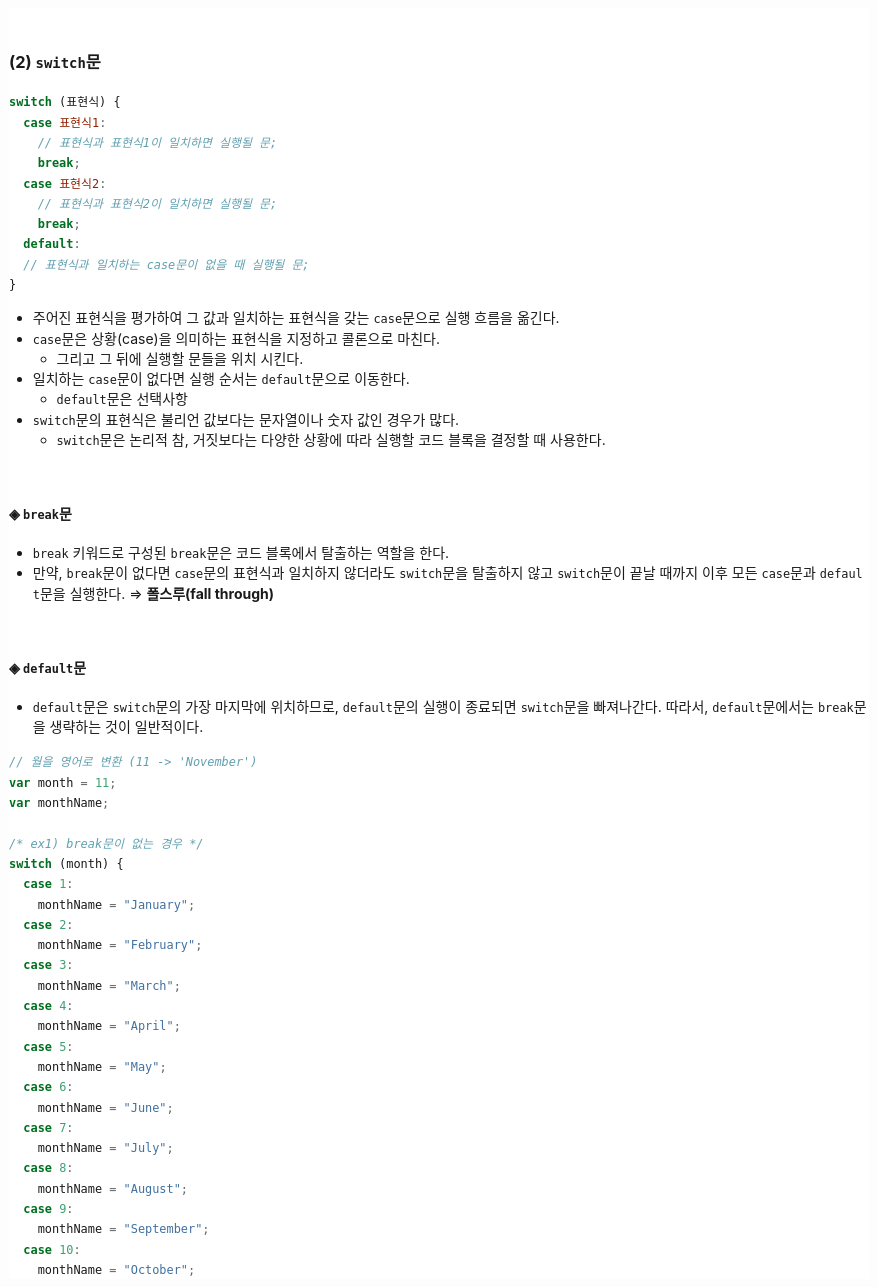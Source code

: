 <br/>

### (2) `switch`문

```jsx
switch (표현식) {
  case 표현식1:
    // 표현식과 표현식1이 일치하면 실행될 문;
    break;
  case 표현식2:
    // 표현식과 표현식2이 일치하면 실행될 문;
    break;
  default:
  // 표현식과 일치하는 case문이 없을 때 실행될 문;
}
```

- 주어진 표현식을 평가하여 그 값과 일치하는 표현식을 갖는 `case`문으로 실행 흐름을 옮긴다.
- `case`문은 상황(case)을 의미하는 표현식을 지정하고 콜론으로 마친다.
  - 그리고 그 뒤에 실행할 문들을 위치 시킨다.
- 일치하는 `case`문이 없다면 실행 순서는 `default`문으로 이동한다.
  - `default`문은 선택사항
- `switch`문의 표현식은 불리언 값보다는 문자열이나 숫자 값인 경우가 많다.
  - `switch`문은 논리적 참, 거짓보다는 다양한 상황에 따라 실행할 코드 블록을 결정할 때 사용한다.

<br/>

#### ◈ `break`문

- `break` 키워드로 구성된 `break`문은 코드 블록에서 탈출하는 역할을 한다.
- 만약, `break`문이 없다면 `case`문의 표현식과 일치하지 않더라도 `switch`문을 탈출하지 않고 `switch`문이 끝날 때까지 이후 모든 `case`문과 `default`문을 실행한다. ⇒ **폴스루(fall through)**

<br/>

#### ◈ `default`문

- `default`문은 `switch`문의 가장 마지막에 위치하므로, `default`문의 실행이 종료되면 `switch`문을 빠져나간다. 따라서, `default`문에서는 `break`문을 생략하는 것이 일반적이다.

```jsx
// 월을 영어로 변환 (11 -> 'November')
var month = 11;
var monthName;

/* ex1) break문이 없는 경우 */
switch (month) {
  case 1:
    monthName = "January";
  case 2:
    monthName = "February";
  case 3:
    monthName = "March";
  case 4:
    monthName = "April";
  case 5:
    monthName = "May";
  case 6:
    monthName = "June";
  case 7:
    monthName = "July";
  case 8:
    monthName = "August";
  case 9:
    monthName = "September";
  case 10:
    monthName = "October";
```